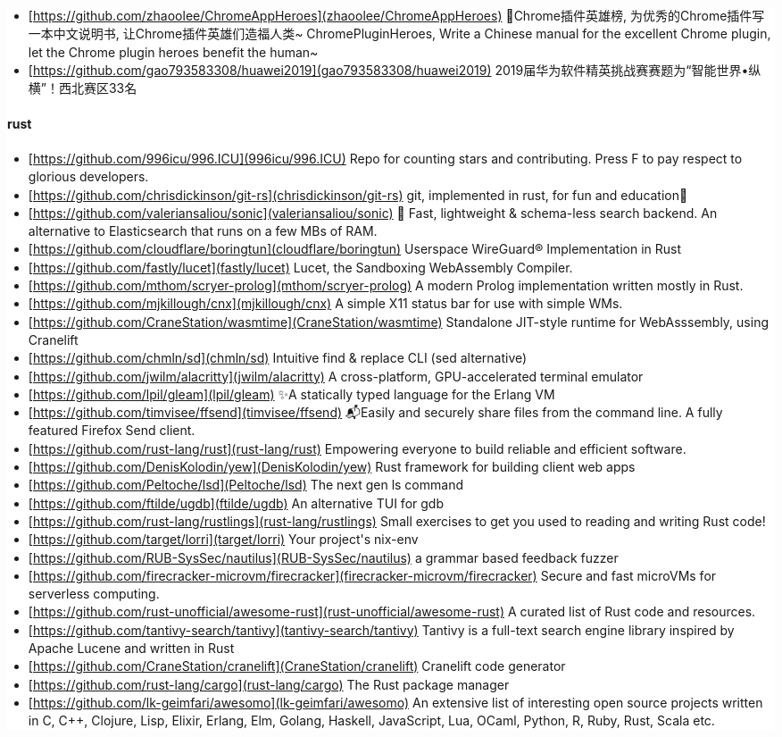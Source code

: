 * [https://github.com/zhaoolee/ChromeAppHeroes](zhaoolee/ChromeAppHeroes) 🌈Chrome插件英雄榜, 为优秀的Chrome插件写一本中文说明书, 让Chrome插件英雄们造福人类~ ChromePluginHeroes, Write a Chinese manual for the excellent Chrome plugin, let the Chrome plugin heroes benefit the human~
* [https://github.com/gao793583308/huawei2019](gao793583308/huawei2019) 2019届华为软件精英挑战赛赛题为“智能世界•纵横”！西北赛区33名

#### rust
* [https://github.com/996icu/996.ICU](996icu/996.ICU) Repo for counting stars and contributing. Press F to pay respect to glorious developers.
* [https://github.com/chrisdickinson/git-rs](chrisdickinson/git-rs) git, implemented in rust, for fun and education🦀
* [https://github.com/valeriansaliou/sonic](valeriansaliou/sonic) 🦔 Fast, lightweight &amp; schema-less search backend. An alternative to Elasticsearch that runs on a few MBs of RAM.
* [https://github.com/cloudflare/boringtun](cloudflare/boringtun) Userspace WireGuard® Implementation in Rust
* [https://github.com/fastly/lucet](fastly/lucet) Lucet, the Sandboxing WebAssembly Compiler.
* [https://github.com/mthom/scryer-prolog](mthom/scryer-prolog) A modern Prolog implementation written mostly in Rust.
* [https://github.com/mjkillough/cnx](mjkillough/cnx) A simple X11 status bar for use with simple WMs.
* [https://github.com/CraneStation/wasmtime](CraneStation/wasmtime) Standalone JIT-style runtime for WebAsssembly, using Cranelift
* [https://github.com/chmln/sd](chmln/sd) Intuitive find &amp; replace CLI (sed alternative)
* [https://github.com/jwilm/alacritty](jwilm/alacritty) A cross-platform, GPU-accelerated terminal emulator
* [https://github.com/lpil/gleam](lpil/gleam) ✨A statically typed language for the Erlang VM
* [https://github.com/timvisee/ffsend](timvisee/ffsend) 📬Easily and securely share files from the command line. A fully featured Firefox Send client.
* [https://github.com/rust-lang/rust](rust-lang/rust) Empowering everyone to build reliable and efficient software.
* [https://github.com/DenisKolodin/yew](DenisKolodin/yew) Rust framework for building client web apps
* [https://github.com/Peltoche/lsd](Peltoche/lsd) The next gen ls command
* [https://github.com/ftilde/ugdb](ftilde/ugdb) An alternative TUI for gdb
* [https://github.com/rust-lang/rustlings](rust-lang/rustlings) Small exercises to get you used to reading and writing Rust code!
* [https://github.com/target/lorri](target/lorri) Your project's nix-env
* [https://github.com/RUB-SysSec/nautilus](RUB-SysSec/nautilus) a grammar based feedback fuzzer
* [https://github.com/firecracker-microvm/firecracker](firecracker-microvm/firecracker) Secure and fast microVMs for serverless computing.
* [https://github.com/rust-unofficial/awesome-rust](rust-unofficial/awesome-rust) A curated list of Rust code and resources.
* [https://github.com/tantivy-search/tantivy](tantivy-search/tantivy) Tantivy is a full-text search engine library inspired by Apache Lucene and written in Rust
* [https://github.com/CraneStation/cranelift](CraneStation/cranelift) Cranelift code generator
* [https://github.com/rust-lang/cargo](rust-lang/cargo) The Rust package manager
* [https://github.com/lk-geimfari/awesomo](lk-geimfari/awesomo) An extensive list of interesting open source projects written in С, C++, Clojure, Lisp, Elixir, Erlang, Elm, Golang, Haskell, JavaScript, Lua, OCaml, Python, R, Ruby, Rust, Scala etc.
